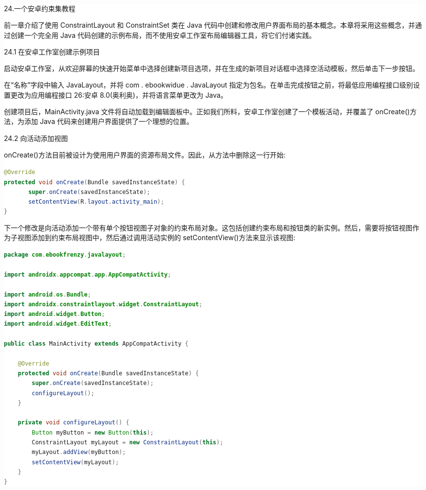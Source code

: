 24.一个安卓约束集教程

前一章介绍了使用 ConstraintLayout 和 ConstraintSet 类在 Java 代码中创建和修改用户界面布局的基本概念。本章将采用这些概念，并通过创建一个完全用 Java 代码创建的示例布局，而不使用安卓工作室布局编辑器工具，将它们付诸实践。

24.1 在安卓工作室创建示例项目

启动安卓工作室，从欢迎屏幕的快速开始菜单中选择创建新项目选项，并在生成的新项目对话框中选择空活动模板，然后单击下一步按钮。

在“名称”字段中输入 JavaLayout，并将 com . ebookwidue . JavaLayout 指定为包名。在单击完成按钮之前，将最低应用编程接口级别设置更改为应用编程接口 26:安卓 8.0(奥利奥)，并将语言菜单更改为 Java。

创建项目后，MainActivity.java 文件将自动加载到编辑面板中。正如我们所料，安卓工作室创建了一个模板活动，并覆盖了 onCreate()方法，为添加 Java 代码来创建用户界面提供了一个理想的位置。

24.2 向活动添加视图

onCreate()方法目前被设计为使用用户界面的资源布局文件。因此，从方法中删除这一行开始:

```java
@Override
protected void onCreate(Bundle savedInstanceState) {
       super.onCreate(savedInstanceState);
       setContentView(R.layout.activity_main);
}
```

下一个修改是向活动添加一个带有单个按钮视图子对象的约束布局对象。这包括创建约束布局和按钮类的新实例。然后，需要将按钮视图作为子视图添加到约束布局视图中，然后通过调用活动实例的 setContentView()方法来显示该视图:

```java
package com.ebookfrenzy.javalayout;

import androidx.appcompat.app.AppCompatActivity;

import android.os.Bundle;
import androidx.constraintlayout.widget.ConstraintLayout;
import android.widget.Button;
import android.widget.EditText;

public class MainActivity extends AppCompatActivity {

    @Override
    protected void onCreate(Bundle savedInstanceState) {
        super.onCreate(savedInstanceState);     
        configureLayout();
    }

    private void configureLayout() {
        Button myButton = new Button(this);
        ConstraintLayout myLayout = new ConstraintLayout(this);
        myLayout.addView(myButton);
        setContentView(myLayout);
    }
}
```
